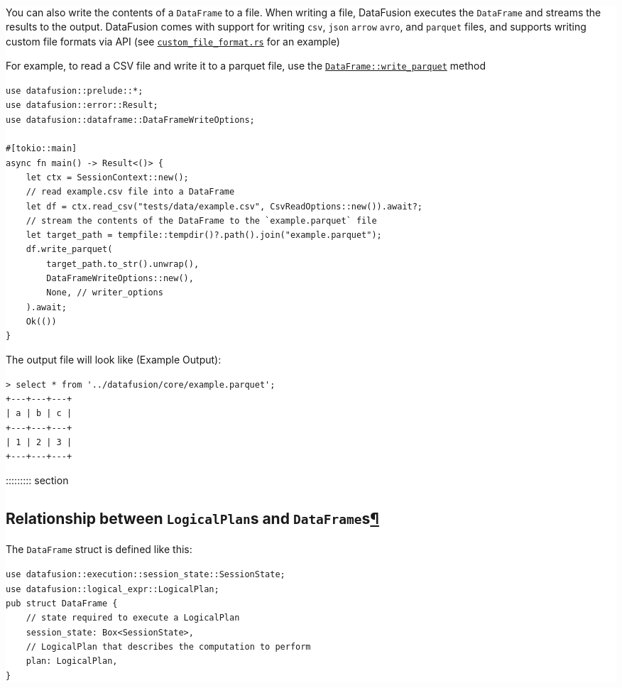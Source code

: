You can also write the contents of a `DataFrame` to a file. When writing
a file, DataFusion executes the `DataFrame` and streams the results to
the output. DataFusion comes with support for writing `csv`, `json`
`arrow` `avro`, and `parquet` files, and supports writing custom file
formats via API (see
[`custom_file_format.rs`](https://github.com/apache/datafusion/blob/main/datafusion-examples/examples/custom_file_format.rs)
for an example)

For example, to read a CSV file and write it to a parquet file, use the
[`DataFrame::write_parquet`](https://docs.rs/datafusion/latest/datafusion/dataframe/struct.DataFrame.html#method.write_parquet)
method

    use datafusion::prelude::*;
    use datafusion::error::Result;
    use datafusion::dataframe::DataFrameWriteOptions;

    #[tokio::main]
    async fn main() -> Result<()> {
        let ctx = SessionContext::new();
        // read example.csv file into a DataFrame
        let df = ctx.read_csv("tests/data/example.csv", CsvReadOptions::new()).await?;
        // stream the contents of the DataFrame to the `example.parquet` file
        let target_path = tempfile::tempdir()?.path().join("example.parquet");
        df.write_parquet(
            target_path.to_str().unwrap(),
            DataFrameWriteOptions::new(),
            None, // writer_options
        ).await;
        Ok(())
    }

The output file will look like (Example Output):

    > select * from '../datafusion/core/example.parquet';
    +---+---+---+
    | a | b | c |
    +---+---+---+
    | 1 | 2 | 3 |
    +---+---+---+

::::::::: section
## Relationship between `LogicalPlan`s and `DataFrame`s[¶](#relationship-between-logicalplans-and-dataframes)

The `DataFrame` struct is defined like this:

    use datafusion::execution::session_state::SessionState;
    use datafusion::logical_expr::LogicalPlan;
    pub struct DataFrame {
        // state required to execute a LogicalPlan
        session_state: Box<SessionState>,
        // LogicalPlan that describes the computation to perform
        plan: LogicalPlan,
    }
